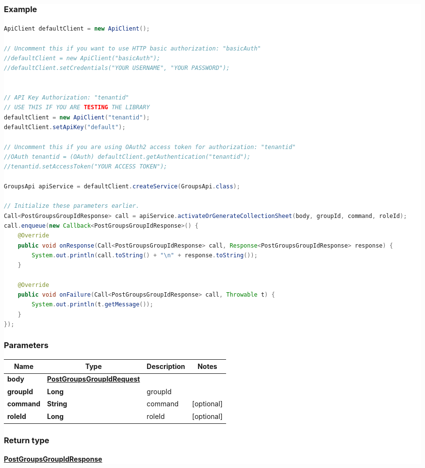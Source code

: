 
### Example
```java
ApiClient defaultClient = new ApiClient();

// Uncomment this if you want to use HTTP basic authorization: "basicAuth"
//defaultClient = new ApiClient("basicAuth");
//defaultClient.setCredentials("YOUR USERNAME", "YOUR PASSWORD");


// API Key Authorization: "tenantid"
// USE THIS IF YOU ARE TESTING THE LIBRARY
defaultClient = new ApiClient("tenantid");
defaultClient.setApiKey("default");

// Uncomment this if you are using OAuth2 access token for authorization: "tenantid"
//OAuth tenantid = (OAuth) defaultClient.getAuthentication("tenantid");
//tenantid.setAccessToken("YOUR ACCESS TOKEN");

GroupsApi apiService = defaultClient.createService(GroupsApi.class);

// Initialize these parameters earlier.
Call<PostGroupsGroupIdResponse> call = apiService.activateOrGenerateCollectionSheet(body, groupId, command, roleId);
call.enqueue(new Callback<PostGroupsGroupIdResponse>() {
    @Override
    public void onResponse(Call<PostGroupsGroupIdResponse> call, Response<PostGroupsGroupIdResponse> response) {
        System.out.println(call.toString() + "\n" + response.toString());
    }

    @Override
    public void onFailure(Call<PostGroupsGroupIdResponse> call, Throwable t) {
        System.out.println(t.getMessage());
    }
});

```

### Parameters

Name | Type | Description  | Notes
------------- | ------------- | ------------- | -------------
 **body** | [**PostGroupsGroupIdRequest**](PostGroupsGroupIdRequest.md)|  |
 **groupId** | **Long**| groupId |
 **command** | **String**| command | [optional]
 **roleId** | **Long**| roleId | [optional]

### Return type

[**PostGroupsGroupIdResponse**](PostGroupsGroupIdResponse.md)
